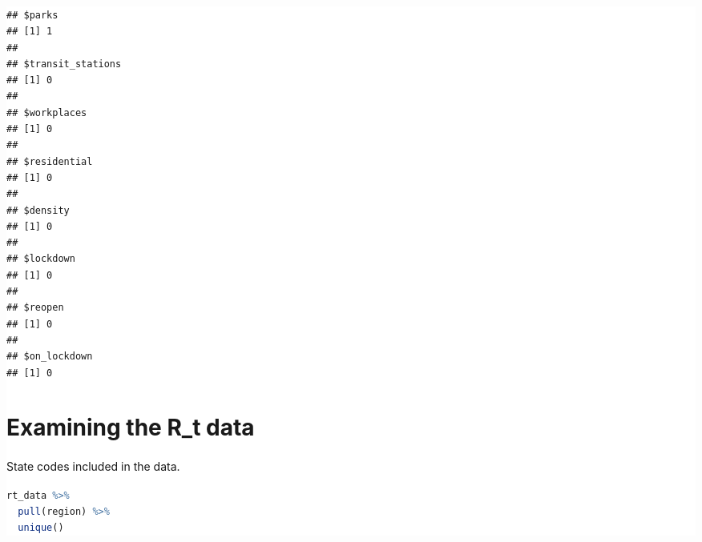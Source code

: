     ## $parks
    ## [1] 1
    ## 
    ## $transit_stations
    ## [1] 0
    ## 
    ## $workplaces
    ## [1] 0
    ## 
    ## $residential
    ## [1] 0
    ## 
    ## $density
    ## [1] 0
    ## 
    ## $lockdown
    ## [1] 0
    ## 
    ## $reopen
    ## [1] 0
    ## 
    ## $on_lockdown
    ## [1] 0



# Examining the R\_t data

State codes included in the data.

``` r
rt_data %>%
  pull(region) %>%
  unique()
```
